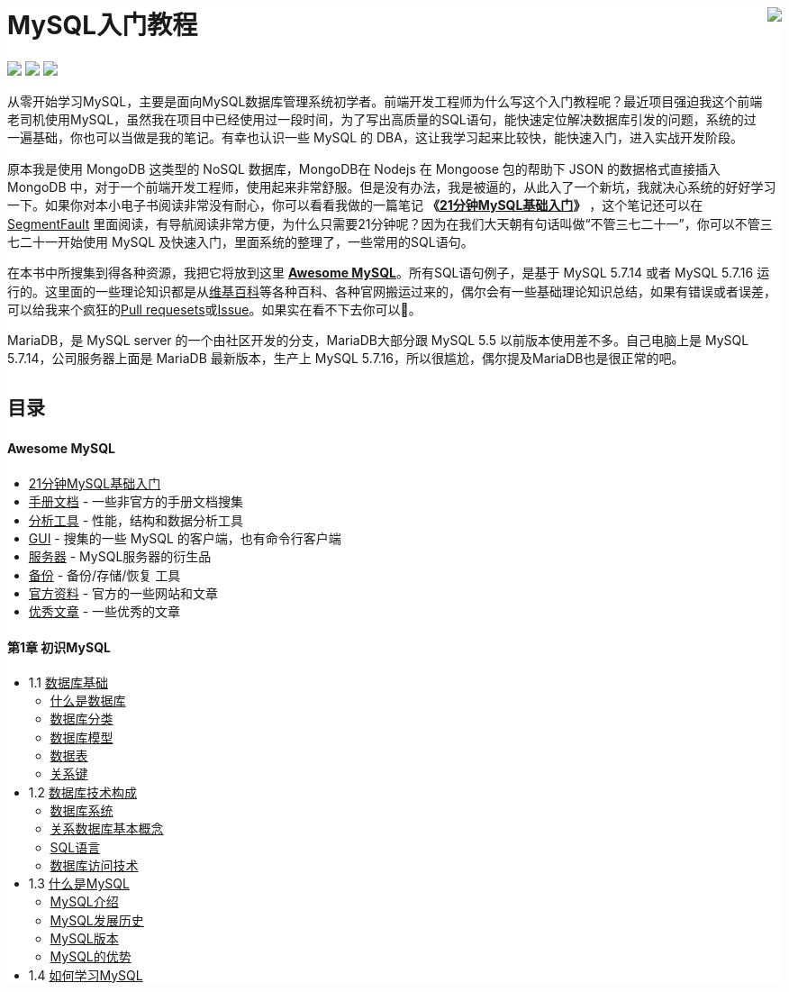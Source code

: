 
<img align="right" height="150" src="./img/mysql-logo.png">


MySQL入门教程
===


[![](https://jaywcjlove.github.io/sb/ico/mysql.svg)](http://www.mysql.com/) [![](https://jaywcjlove.github.io/sb/ico/awesome.svg)](awesome-mysql.md) [![](https://jaywcjlove.github.io/sb/license/mit.svg)](#)

从零开始学习MySQL，主要是面向MySQL数据库管理系统初学者。前端开发工程师为什么写这个入门教程呢？最近项目强迫我这个前端老司机使用MySQL，虽然我在项目中已经使用过一段时间，为了写出高质量的SQL语句，能快速定位解决数据库引发的问题，系统的过一遍基础，你也可以当做是我的笔记。有幸也认识一些 MySQL 的 DBA，这让我学习起来比较快，能快速入门，进入实战开发阶段。

原本我是使用 MongoDB 这类型的 NoSQL 数据库，MongoDB在 Nodejs 在 Mongoose 包的帮助下 JSON 的数据格式直接插入 MongoDB 中，对于一个前端开发工程师，使用起来非常舒服。但是没有办法，我是被逼的，从此入了一个新坑，我就决心系统的好好学习一下。如果你对本小电子书阅读非常没有耐心，你可以看看我做的一篇笔记 **《[21分钟MySQL基础入门](./docs/21-minutes-MySQL-basic-entry.md)》** ，这个笔记还可以在 [SegmentFault](https://segmentfault.com/a/1190000006876419) 里面阅读，有导航阅读非常方便，为什么只需要21分钟呢？因为在我们大天朝有句话叫做“不管三七二十一”，你可以不管三七二十一开始使用 MySQL 及快速入门，里面系统的整理了，一些常用的SQL语句。

在本书中所搜集到得各种资源，我把它将放到这里 **[Awesome MySQL](./docs/awesome-mysql.md)**。所有SQL语句例子，是基于 MySQL 5.7.14 或者 MySQL 5.7.16 运行的。这里面的一些理论知识都是从[维基百科](https://zh.wikipedia.org)等各种百科、各种官网搬运过来的，偶尔会有一些基础理论知识总结，如果有错误或者误差，可以给我来个疯狂的[Pull requesets](https://github.com/jaywcjlove/mysql-tutorial/pulls)或[Issue](https://github.com/jaywcjlove/mysql-tutorial/issues)。如果实在看不下去你可以🔫。

MariaDB，是 MySQL server 的一个由社区开发的分支，MariaDB大部分跟 MySQL 5.5 以前版本使用差不多。自己电脑上是 MySQL 5.7.14，公司服务器上面是 MariaDB 最新版本，生产上 MySQL 5.7.16，所以很尴尬，偶尔提及MariaDB也是很正常的吧。

## 目录

#### Awesome MySQL

- [21分钟MySQL基础入门](./docs/21-minutes-MySQL-basic-entry.md)
- [手册文档](./docs/awesome-mysql.md#手册文档) - 一些非官方的手册文档搜集
- [分析工具](./docs/awesome-mysql.md#分析工具) - 性能，结构和数据分析工具
- [GUI](./docs/awesome-mysql.md#gui) - 搜集的一些 MySQL 的客户端，也有命令行客户端
- [服务器](./docs/awesome-mysql.md#服务器) - MySQL服务器的衍生品
- [备份](./docs/awesome-mysql.md#备份) - 备份/存储/恢复 工具
- [官方资料](./docs/awesome-mysql.md#官方资料) - 官方的一些网站和文章
- [优秀文章](./docs/awesome-mysql.md#优秀文章) - 一些优秀的文章

#### 第1章 初识MySQL

- 1.1 [数据库基础](./docs/chapter1/1.1.md)
    - [什么是数据库](./docs/chapter1/1.1.md#什么是数据库)
    - [数据库分类](./docs/chapter1/1.1.md#数据库分类)
    - [数据库模型](./docs/chapter1/1.1.md#数据库模型)
    - [数据表](./docs/chapter1/1.1.md#数据表)
    - [关系键](./docs/chapter1/1.1.md#关系键)
- 1.2 [数据库技术构成](./docs/chapter1/1.2.md)
    - [数据库系统](./docs/chapter1/1.2.md#数据库系统)
    - [关系数据库基本概念](./docs/chapter1/1.2.md#关系数据库基本概念)
    - [SQL语言](./docs/chapter1/1.2.md#sql语言)
    - [数据库访问技术](./docs/chapter1/1.2.md#数据库访问技术)
- 1.3 [什么是MySQL](./docs/chapter1/1.3.md)
    - [MySQL介绍](./docs/chapter1/1.3.md#mysql-介绍)
    - [MySQL发展历史](./docs/chapter1/1.3.md#mysql-发展历史)
    - [MySQL版本](./docs/chapter1/1.3.md#mysql-版本)
    - [MySQL的优势](./docs/chapter1/1.3.md#mysql-的优势)
- 1.4 [如何学习MySQL](./docs/chapter1/1.4.md)
